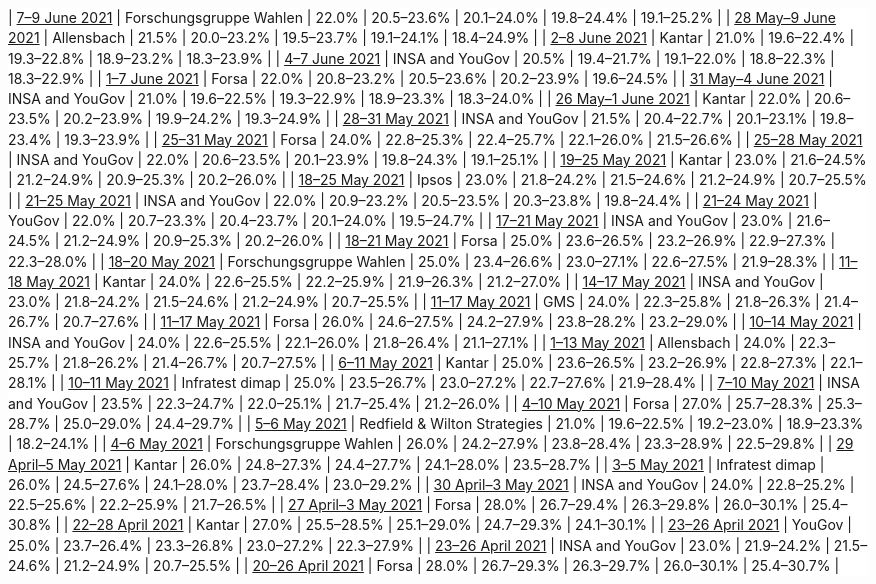 | [7–9 June 2021](2021-06-09-ForschungsgruppeWahlen.html) | Forschungsgruppe Wahlen | 22.0% | 20.5–23.6% | 20.1–24.0% | 19.8–24.4% | 19.1–25.2% |
| [28 May–9 June 2021](2021-06-09-Allensbach.html) | Allensbach | 21.5% | 20.0–23.2% | 19.5–23.7% | 19.1–24.1% | 18.4–24.9% |
| [2–8 June 2021](2021-06-08-Kantar.html) | Kantar | 21.0% | 19.6–22.4% | 19.3–22.8% | 18.9–23.2% | 18.3–23.9% |
| [4–7 June 2021](2021-06-07-INSAandYouGov.html) | INSA and YouGov | 20.5% | 19.4–21.7% | 19.1–22.0% | 18.8–22.3% | 18.3–22.9% |
| [1–7 June 2021](2021-06-07-Forsa.html) | Forsa | 22.0% | 20.8–23.2% | 20.5–23.6% | 20.2–23.9% | 19.6–24.5% |
| [31 May–4 June 2021](2021-06-04-INSAandYouGov.html) | INSA and YouGov | 21.0% | 19.6–22.5% | 19.3–22.9% | 18.9–23.3% | 18.3–24.0% |
| [26 May–1 June 2021](2021-06-01-Kantar.html) | Kantar | 22.0% | 20.6–23.5% | 20.2–23.9% | 19.9–24.2% | 19.3–24.9% |
| [28–31 May 2021](2021-05-31-INSAandYouGov.html) | INSA and YouGov | 21.5% | 20.4–22.7% | 20.1–23.1% | 19.8–23.4% | 19.3–23.9% |
| [25–31 May 2021](2021-05-31-Forsa.html) | Forsa | 24.0% | 22.8–25.3% | 22.4–25.7% | 22.1–26.0% | 21.5–26.6% |
| [25–28 May 2021](2021-05-28-INSAandYouGov.html) | INSA and YouGov | 22.0% | 20.6–23.5% | 20.1–23.9% | 19.8–24.3% | 19.1–25.1% |
| [19–25 May 2021](2021-05-25-Kantar.html) | Kantar | 23.0% | 21.6–24.5% | 21.2–24.9% | 20.9–25.3% | 20.2–26.0% |
| [18–25 May 2021](2021-05-25-Ipsos.html) | Ipsos | 23.0% | 21.8–24.2% | 21.5–24.6% | 21.2–24.9% | 20.7–25.5% |
| [21–25 May 2021](2021-05-25-INSAandYouGov.html) | INSA and YouGov | 22.0% | 20.9–23.2% | 20.5–23.5% | 20.3–23.8% | 19.8–24.4% |
| [21–24 May 2021](2021-05-24-YouGov.html) | YouGov | 22.0% | 20.7–23.3% | 20.4–23.7% | 20.1–24.0% | 19.5–24.7% |
| [17–21 May 2021](2021-05-21-INSAandYouGov.html) | INSA and YouGov | 23.0% | 21.6–24.5% | 21.2–24.9% | 20.9–25.3% | 20.2–26.0% |
| [18–21 May 2021](2021-05-21-Forsa.html) | Forsa | 25.0% | 23.6–26.5% | 23.2–26.9% | 22.9–27.3% | 22.3–28.0% |
| [18–20 May 2021](2021-05-20-ForschungsgruppeWahlen.html) | Forschungsgruppe Wahlen | 25.0% | 23.4–26.6% | 23.0–27.1% | 22.6–27.5% | 21.9–28.3% |
| [11–18 May 2021](2021-05-18-Kantar.html) | Kantar | 24.0% | 22.6–25.5% | 22.2–25.9% | 21.9–26.3% | 21.2–27.0% |
| [14–17 May 2021](2021-05-17-INSAandYouGov.html) | INSA and YouGov | 23.0% | 21.8–24.2% | 21.5–24.6% | 21.2–24.9% | 20.7–25.5% |
| [11–17 May 2021](2021-05-17-GMS.html) | GMS | 24.0% | 22.3–25.8% | 21.8–26.3% | 21.4–26.7% | 20.7–27.6% |
| [11–17 May 2021](2021-05-17-Forsa.html) | Forsa | 26.0% | 24.6–27.5% | 24.2–27.9% | 23.8–28.2% | 23.2–29.0% |
| [10–14 May 2021](2021-05-14-INSAandYouGov.html) | INSA and YouGov | 24.0% | 22.6–25.5% | 22.1–26.0% | 21.8–26.4% | 21.1–27.1% |
| [1–13 May 2021](2021-05-13-Allensbach.html) | Allensbach | 24.0% | 22.3–25.7% | 21.8–26.2% | 21.4–26.7% | 20.7–27.5% |
| [6–11 May 2021](2021-05-11-Kantar.html) | Kantar | 25.0% | 23.6–26.5% | 23.2–26.9% | 22.8–27.3% | 22.1–28.1% |
| [10–11 May 2021](2021-05-11-Infratestdimap.html) | Infratest dimap | 25.0% | 23.5–26.7% | 23.0–27.2% | 22.7–27.6% | 21.9–28.4% |
| [7–10 May 2021](2021-05-10-INSAandYouGov.html) | INSA and YouGov | 23.5% | 22.3–24.7% | 22.0–25.1% | 21.7–25.4% | 21.2–26.0% |
| [4–10 May 2021](2021-05-10-Forsa.html) | Forsa | 27.0% | 25.7–28.3% | 25.3–28.7% | 25.0–29.0% | 24.4–29.7% |
| [5–6 May 2021](2021-05-06-RedfieldWiltonStrategies.html) | Redfield & Wilton Strategies | 21.0% | 19.6–22.5% | 19.2–23.0% | 18.9–23.3% | 18.2–24.1% |
| [4–6 May 2021](2021-05-06-ForschungsgruppeWahlen.html) | Forschungsgruppe Wahlen | 26.0% | 24.2–27.9% | 23.8–28.4% | 23.3–28.9% | 22.5–29.8% |
| [29 April–5 May 2021](2021-05-05-Kantar.html) | Kantar | 26.0% | 24.8–27.3% | 24.4–27.7% | 24.1–28.0% | 23.5–28.7% |
| [3–5 May 2021](2021-05-05-Infratestdimap.html) | Infratest dimap | 26.0% | 24.5–27.6% | 24.1–28.0% | 23.7–28.4% | 23.0–29.2% |
| [30 April–3 May 2021](2021-05-03-INSAandYouGov.html) | INSA and YouGov | 24.0% | 22.8–25.2% | 22.5–25.6% | 22.2–25.9% | 21.7–26.5% |
| [27 April–3 May 2021](2021-05-03-Forsa.html) | Forsa | 28.0% | 26.7–29.4% | 26.3–29.8% | 26.0–30.1% | 25.4–30.8% |
| [22–28 April 2021](2021-04-28-Kantar.html) | Kantar | 27.0% | 25.5–28.5% | 25.1–29.0% | 24.7–29.3% | 24.1–30.1% |
| [23–26 April 2021](2021-04-26-YouGov.html) | YouGov | 25.0% | 23.7–26.4% | 23.3–26.8% | 23.0–27.2% | 22.3–27.9% |
| [23–26 April 2021](2021-04-26-INSAandYouGov.html) | INSA and YouGov | 23.0% | 21.9–24.2% | 21.5–24.6% | 21.2–24.9% | 20.7–25.5% |
| [20–26 April 2021](2021-04-26-Forsa.html) | Forsa | 28.0% | 26.7–29.3% | 26.3–29.7% | 26.0–30.1% | 25.4–30.7% |